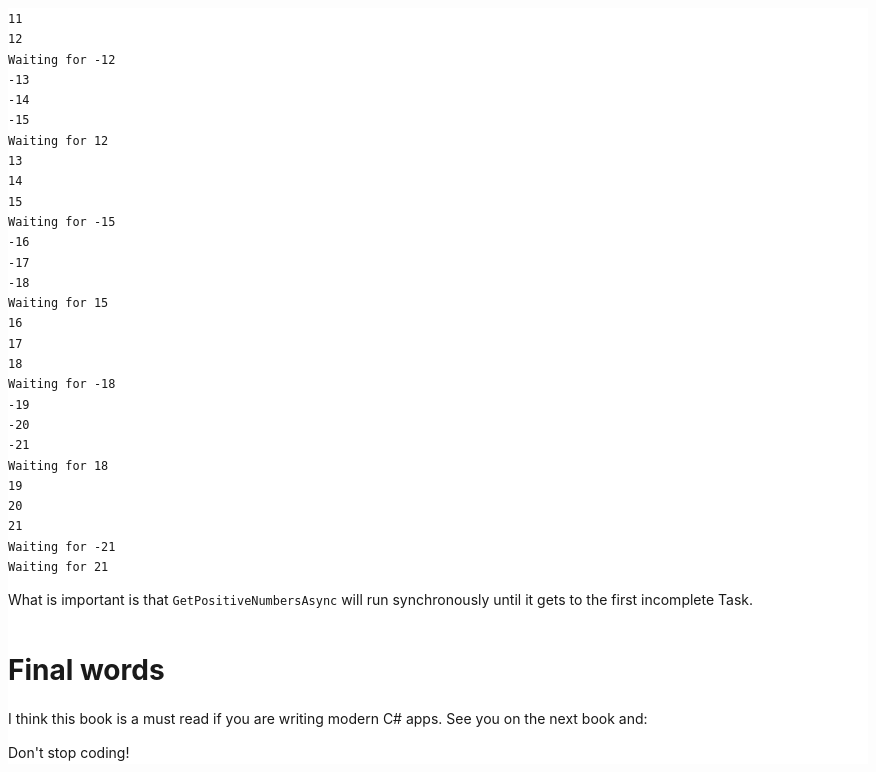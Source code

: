 ```
11
12
Waiting for -12
-13
-14
-15
Waiting for 12
13
14
15
Waiting for -15
-16
-17
-18
Waiting for 15
16
17
18
Waiting for -18
-19
-20
-21
Waiting for 18
19
20
21
Waiting for -21
Waiting for 21
```

What is important is that `GetPositiveNumbersAsync` will run synchronously until it gets to the first incomplete Task.

# Final words

I think this book is a must read if you are writing modern C# apps.
See you on the next book and:

Don't stop coding!